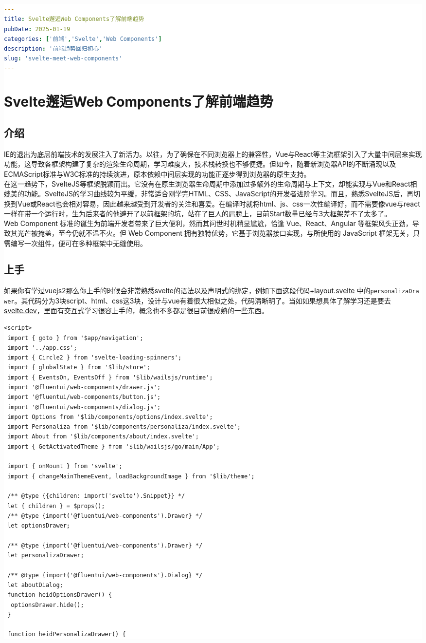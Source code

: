 ```yaml
---
title: Svelte邂逅Web Components了解前端趋势
pubDate: 2025-01-19
categories: ['前端','Svelte','Web Components']
description: '前端趋势回归初心'
slug: 'svelte-meet-web-components'
---
```


# Svelte邂逅Web Components了解前端趋势

## 介绍

IE的退出为底层前端技术的发展注入了新活力。以往，为了确保在不同浏览器上的兼容性，Vue与React等主流框架引入了大量中间层来实现功能，这导致各框架构建了复杂的渲染生命周期，学习难度大，技术栈转换也不够便捷。但如今，随着新浏览器API的不断涌现以及ECMAScript标准与W3C标准的持续演进，原本依赖中间层实现的功能正逐步得到浏览器的原生支持。  
在这一趋势下，SvelteJS等框架脱颖而出。它没有在原生浏览器生命周期中添加过多额外的生命周期与上下文，却能实现与Vue和React相媲美的功能。SvelteJS的学习曲线较为平缓，非常适合刚学完HTML、CSS、JavaScript的开发者进阶学习。而且，熟悉SvelteJS后，再切换到Vue或React也会相对容易，因此越来越受到开发者的关注和喜爱。在编译时就将html、js、css一次性编译好，而不需要像vue与react一样在带一个运行时，生为后来者的他避开了以前框架的坑，站在了巨人的肩膀上，目前Start数量已经与3大框架差不了太多了。  
Web Component 标准的诞生为前端开发者带来了巨大便利，然而其问世时机稍显尴尬，恰逢 Vue、React、Angular 等框架风头正劲，导致其光芒被掩盖，至今仍就不温不火。但 Web Component 拥有独特优势，它基于浏览器接口实现，与所使用的 JavaScript 框架无关，只需编写一次组件，便可在多种框架中无缝使用。

## 上手

如果你有学过vuejs2那么你上手的时候会非常熟悉svelte的语法以及声明式的绑定，例如下面这段代码[+layout.svelte](https://github.com/langbiantianya/cherry-markdown-webview/blob/main/frontend/src/routes/%2Blayout.svelte) 中的`personalizaDrawer`。其代码分为3块script、html、css这3块，设计与vue有着很大相似之处，代码清晰明了。当如如果想具体了解学习还是要去[svelte.dev](https://svelte.dev/)，里面有交互式学习很容上手的，概念也不多都是很目前很成熟的一些东西。

```svelte
<script>
 import { goto } from '$app/navigation';
 import '../app.css';
 import { Circle2 } from 'svelte-loading-spinners';
 import { globalState } from '$lib/store';
 import { EventsOn, EventsOff } from '$lib/wailsjs/runtime';
 import '@fluentui/web-components/drawer.js';
 import '@fluentui/web-components/button.js';
 import '@fluentui/web-components/dialog.js';
 import Options from '$lib/components/options/index.svelte';
 import Personaliza from '$lib/components/personaliza/index.svelte';
 import About from '$lib/components/about/index.svelte';
 import { GetActivatedTheme } from '$lib/wailsjs/go/main/App';

 import { onMount } from 'svelte';
 import { changeMainThemeEvent, loadBackgroundImage } from '$lib/theme';

 /** @type {{children: import('svelte').Snippet}} */
 let { children } = $props();
 /** @type {import('@fluentui/web-components').Drawer} */
 let optionsDrawer;

 /** @type {import('@fluentui/web-components').Drawer} */
 let personalizaDrawer;

 /** @type {import('@fluentui/web-components').Dialog} */
 let aboutDialog;
 function heidOptionsDrawer() {
  optionsDrawer.hide();
 }

 function heidPersonalizaDrawer() {
```